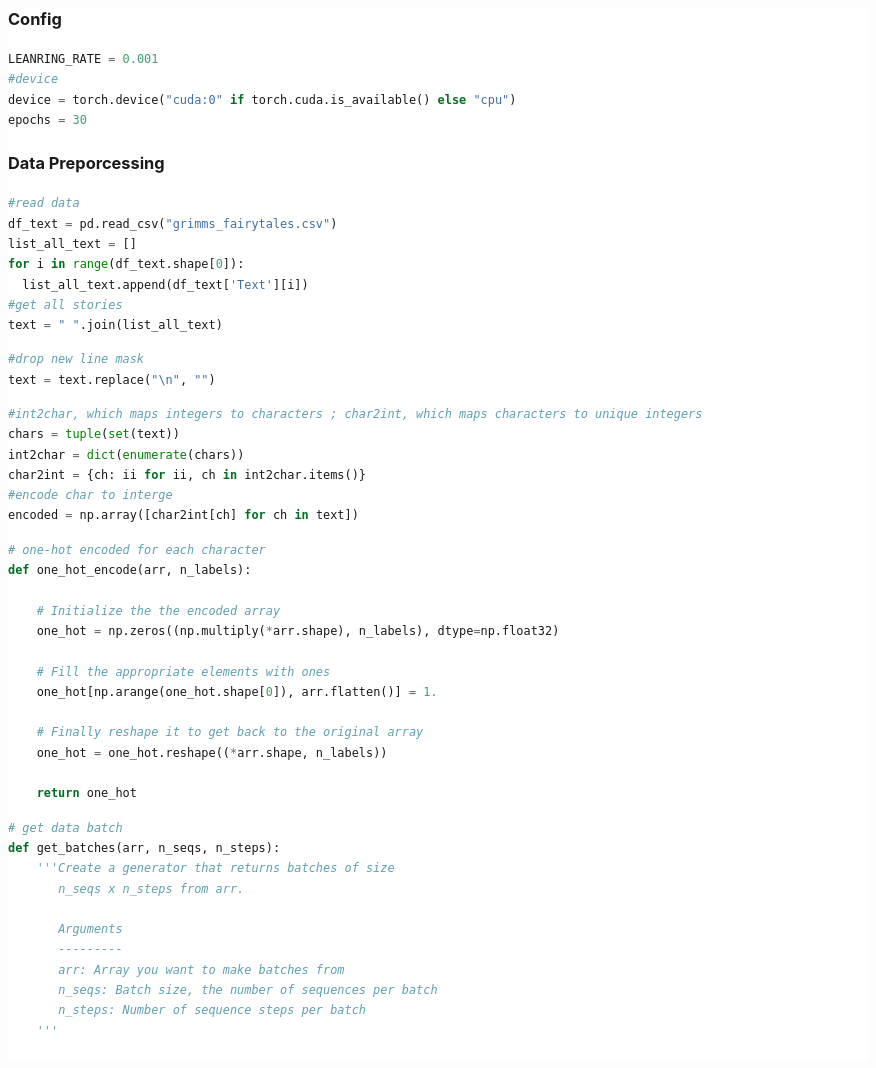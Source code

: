 ### Config


```python
LEANRING_RATE = 0.001
#device
device = torch.device("cuda:0" if torch.cuda.is_available() else "cpu")
epochs = 30
```

### Data Preporcessing


```python
#read data
df_text = pd.read_csv("grimms_fairytales.csv")
list_all_text = []
for i in range(df_text.shape[0]):
  list_all_text.append(df_text['Text'][i])
#get all stories 
text = " ".join(list_all_text)
```


```python
#drop new line mask
text = text.replace("\n", "")
```


```python
#int2char, which maps integers to characters ; char2int, which maps characters to unique integers
chars = tuple(set(text))
int2char = dict(enumerate(chars))
char2int = {ch: ii for ii, ch in int2char.items()}
#encode char to interge
encoded = np.array([char2int[ch] for ch in text])
```


```python
# one-hot encoded for each character 
def one_hot_encode(arr, n_labels):
    
    # Initialize the the encoded array
    one_hot = np.zeros((np.multiply(*arr.shape), n_labels), dtype=np.float32)
    
    # Fill the appropriate elements with ones
    one_hot[np.arange(one_hot.shape[0]), arr.flatten()] = 1.
    
    # Finally reshape it to get back to the original array
    one_hot = one_hot.reshape((*arr.shape, n_labels))
    
    return one_hot
```


```python
# get data batch
def get_batches(arr, n_seqs, n_steps):
    '''Create a generator that returns batches of size
       n_seqs x n_steps from arr.
       
       Arguments
       ---------
       arr: Array you want to make batches from
       n_seqs: Batch size, the number of sequences per batch
       n_steps: Number of sequence steps per batch
    '''
    
```